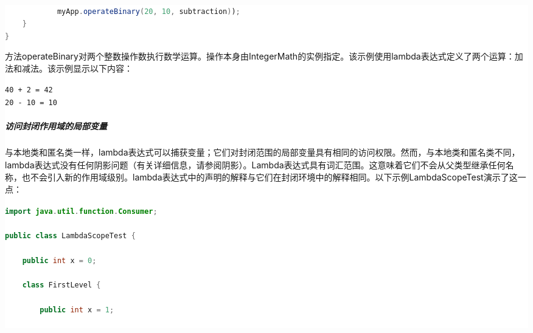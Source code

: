 ```java
            myApp.operateBinary(20, 10, subtraction));    
    }
}
```

方法operateBinary对两个整数操作数执行数学运算。操作本身由IntegerMath的实例指定。该示例使用lambda表达式定义了两个运算：加法和减法。该示例显示以下内容：

```
40 + 2 = 42
20 - 10 = 10
```

##### 访问封闭作用域的局部变量

与本地类和匿名类一样，lambda表达式可以捕获变量；它们对封闭范围的局部变量具有相同的访问权限。然而，与本地类和匿名类不同，lambda表达式没有任何阴影问题（有关详细信息，请参阅阴影）。Lambda表达式具有词汇范围。这意味着它们不会从父类型继承任何名称，也不会引入新的作用域级别。lambda表达式中的声明的解释与它们在封闭环境中的解释相同。以下示例LambdaScopeTest演示了这一点：

```java
import java.util.function.Consumer;
 
public class LambdaScopeTest {
 
    public int x = 0;
 
    class FirstLevel {
 
        public int x = 1;
        
